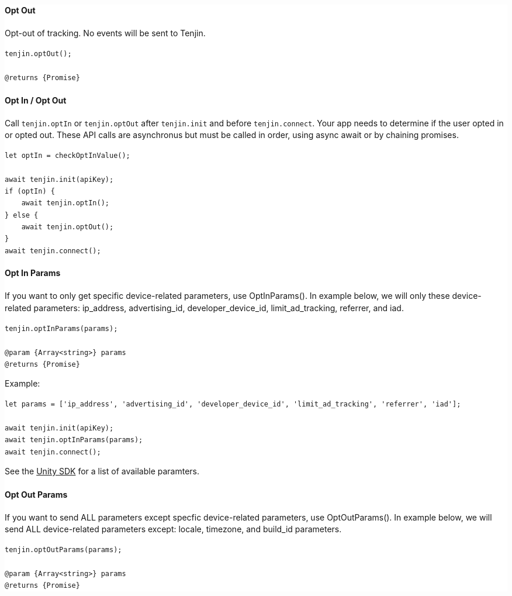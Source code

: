 #### Opt Out

Opt-out of tracking. No events will be sent to Tenjin.
  
    tenjin.optOut();

    @returns {Promise}

#### Opt In / Opt Out

Call `tenjin.optIn` or `tenjin.optOut` after `tenjin.init` and before `tenjin.connect`. Your app needs to determine if the user opted in or opted out. These API calls are asynchronus but must be called in order, using async await or by chaining promises.

    let optIn = checkOptInValue();

    await tenjin.init(apiKey);
    if (optIn) {
        await tenjin.optIn();
    } else {
        await tenjin.optOut();
    }
    await tenjin.connect();

#### Opt In Params

If you want to only get specific device-related parameters, use OptInParams(). In example below, we will only these device-related parameters: ip_address, advertising_id, developer_device_id, limit_ad_tracking, referrer, and iad.
    
    tenjin.optInParams(params);

    @param {Array<string>} params
    @returns {Promise}

Example:

    let params = ['ip_address', 'advertising_id', 'developer_device_id', 'limit_ad_tracking', 'referrer', 'iad'];

    await tenjin.init(apiKey);
    await tenjin.optInParams(params);
    await tenjin.connect();

See the [Unity SDK](https://github.com/tenjin/tenjin-unity-sdk#device-related-parameters) for a list of available paramters.

#### Opt Out Params

If you want to send ALL parameters except specfic device-related parameters, use OptOutParams(). In example below, we will send ALL device-related parameters except: locale, timezone, and build_id parameters.

    tenjin.optOutParams(params);

    @param {Array<string>} params
    @returns {Promise}
